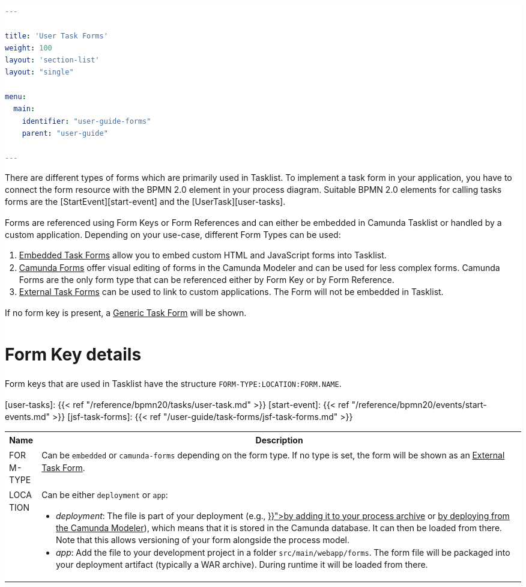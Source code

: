 ```yaml
---

title: 'User Task Forms'
weight: 100
layout: 'section-list'
layout: "single"

menu:
  main:
    identifier: "user-guide-forms"
    parent: "user-guide"

---
```



There are different types of forms which are primarily used in Tasklist. To implement a task form in your application, you have to connect the form resource with the BPMN 2.0 element in your process diagram. Suitable BPMN 2.0 elements for calling tasks forms are the [StartEvent][start-event] and the [UserTask][user-tasks].

Forms are referenced using Form Keys or Form References and can either be embedded in Camunda Tasklist or handled by a custom application. Depending on your use-case, different Form Types can be used:

1. [Embedded Task Forms](#embedded-task-forms) allow you to embed custom HTML and JavaScript forms into Tasklist.
2. [Camunda Forms](#camunda-forms) offer visual editing of forms in the Camunda Modeler and can be used for less complex forms. Camunda Forms are the only form type that can be referenced either by Form Key or by Form Reference.
3. [External Task Forms](#external-task-forms) can be used to link to custom applications. The Form will not be embedded in Tasklist.

If no form key is present, a [Generic Task Form](#generic-task-forms) will be shown.


# Form Key details
Form keys that are used in Tasklist have the structure `FORM-TYPE:LOCATION:FORM.NAME`.

<table class="table table-striped">
  <tr>
    <th>Name</th>
    <th>Description</th>
  </tr>
  <tr>
    <td>FORM-TYPE</td>
    <td>Can be <code>embedded</code> or <code>camunda-forms</code> depending on the form type. If no type is set, the form will be shown as an <a href="#external-task-forms">External Task Form</a>.</td>
  </tr>
  <tr>
    <td>LOCATION</td>
    <td>Can be either <code>deployment</code> or <code>app</code>:
    <ul>
      <li><em>deployment</em>: The file is part of your deployment (e.g., <a href="{{< ref "/reference/deployment-descriptors/tags/process-archive.md" >}}">by adding it to your process archive</a> or <a href="https://docs.camunda.org/get-started/quick-start/deploy/#use-the-camunda-modeler-to-deploy-the-process">by deploying from the Camunda Modeler</a>), which means that it is stored in the Camunda database. It can then be loaded from there. Note that this allows versioning of your form alongside the process model.</li>
      <li><em>app</em>: Add the file to your development project in a folder <code>src/main/webapp/forms</code>. The form file will be packaged into your deployment artifact (typically a WAR archive). During runtime it will be loaded from there.</li>
    </ul>
  </td>

[user-tasks]: {{< ref "/reference/bpmn20/tasks/user-task.md" >}}
[start-event]: {{< ref "/reference/bpmn20/events/start-events.md" >}}
[jsf-task-forms]: {{< ref "/user-guide/task-forms/jsf-task-forms.md" >}}
